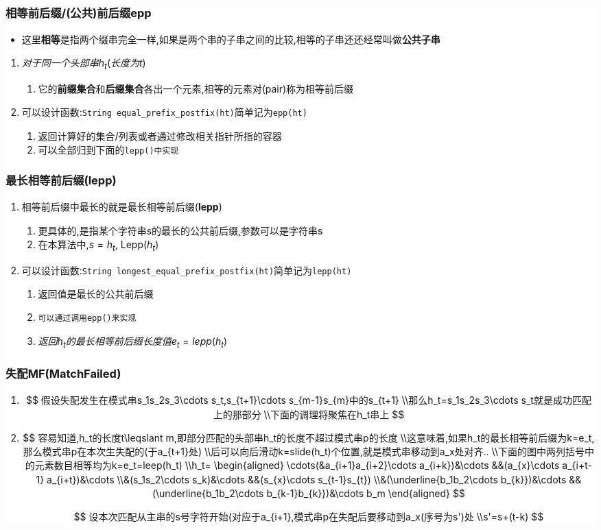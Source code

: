    

### 相等前后缀/(公共)前后缀epp

- 这里**相等**是指两个缀串完全一样,如果是两个串的子串之间的比较,相等的子串还还经常叫做**公共子串**

1. $对于同一个头部串h_t(长度为t)$
   1. 它的**前缀集合**和**后缀集合**各出一个元素,相等的元素对(pair)称为相等前后缀

2. 可以设计函数:`String equal_prefix_postfix(ht)`简单记为`epp(ht)`
   1. 返回计算好的集合/列表或者通过修改相关指针所指的容器
   2. 可以全部归到下面的`lepp()中实现`

### 最长相等前后缀(lepp)

1. 相等前后缀中最长的就是最长相等前后缀(**lepp**)

   1. 更具体的,是指某个字符串s的最长的公共前后缀,参数可以是字符串s
   2. 在本算法中,$s=h_t$, Lepp($h_t$)

2. 可以设计函数:`String longest_equal_prefix_postfix(ht)`简单记为`lepp(ht)`
   1. 返回值是最长的公共前后缀

   2. `可以通过调用epp()来实现`

   3. $返回h_t的最长相等前后缀长度值e_t=lepp(h_t)$

      



### 失配MF(MatchFailed)

1. $$
   假设失配发生在模式串s_1s_2s_3\cdots s_t,s_{t+1}\cdots s_{m-1}s_{m}中的s_{t+1}
   \\那么h_t=s_1s_2s_3\cdots s_t就是成功匹配上的那部分
   \\下面的调理将聚焦在h_t串上
   $$

   

2. $$
   容易知道,h_t的长度t\leqslant m,即部分匹配的头部串h_t的长度不超过模式串p的长度
   \\这意味着,如果h_t的最长相等前后缀为k=e_t,那么模式串p在本次生失配的(于a_{t+1}处)
   \\后可以向后滑动k=slide(h_t)个位置,就是模式串移动到a_x处对齐..
   \\下面的图中两列括号中的元素数目相等均为k=e_t=leep(h_t)
   \\h_t=
   \begin{aligned}
   \cdots(&a_{i+1}a_{i+2}\cdots a_{i+k})&\cdots 
   &&(a_{x}\cdots a_{i+t-1} a_{i+t})&\cdots
   \\&(s_1s_2\cdots s_k)&\cdots 
   &&(s_{x}\cdots s_{t-1}s_{t})
   \\&(\underline{b_1b_2\cdots b_{k}})&\cdots 
   &&(\underline{b_1b_2\cdots b_{k-1}b_{k}})&\cdots b_m
   \end{aligned}
   $$
   
   
   $$
   设本次匹配从主串的s号字符开始(对应于a_{i+1},模式串p在失配后要移动到a_x(序号为s')处
   \\s'=s+(t-k)
   $$
   